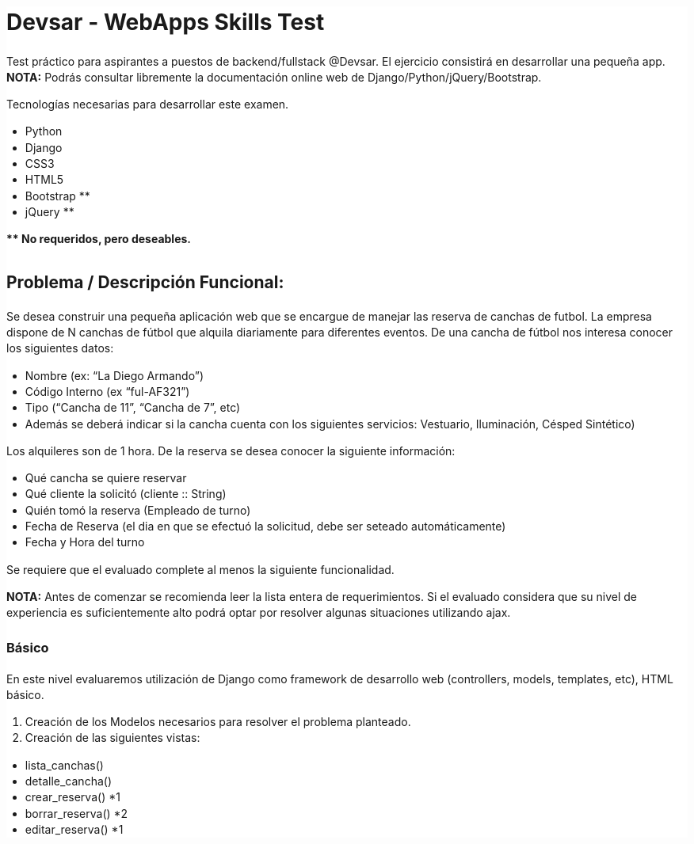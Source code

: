 # Devsar - WebApps Skills Test
Test práctico para aspirantes a puestos de backend/fullstack @Devsar. 
El ejercicio consistirá en desarrollar una pequeña app.
**NOTA:** Podrás consultar libremente la documentación online web de
Django/Python/jQuery/Bootstrap.

Tecnologías necesarias para desarrollar este examen.
* Python
* Django
* CSS3
* HTML5
* Bootstrap **
* jQuery **

__** No requeridos, pero deseables.__

## Problema / Descripción Funcional:

Se desea construir una pequeña aplicación web que se encargue de manejar las reserva de
canchas de futbol. La empresa dispone de N canchas de fútbol que alquila diariamente para
diferentes eventos. De una cancha de fútbol nos interesa conocer los siguientes datos:
* Nombre (ex: “La Diego Armando”)
* Código Interno (ex “ful-AF321”)
* Tipo (“Cancha de 11”, “Cancha de 7”, etc)
* Además se deberá indicar si la cancha cuenta con los siguientes servicios: Vestuario,
Iluminación, Césped Sintético)

Los alquileres son de 1 hora. De la reserva se desea conocer la siguiente información:
* Qué cancha se quiere reservar
* Qué cliente la solicitó (cliente :: String)
* Quién tomó la reserva (Empleado de turno)
* Fecha de Reserva (el dia en que se efectuó la solicitud, debe ser seteado
automáticamente)
* Fecha y Hora del turno

Se requiere que el evaluado complete al menos la siguiente funcionalidad.

**NOTA:** Antes de comenzar se recomienda leer la lista entera de requerimientos. Si el evaluado
considera que su nivel de experiencia es suficientemente alto podrá optar por resolver algunas
situaciones utilizando ajax.

### Básico
En este nivel evaluaremos utilización de Django como framework de desarrollo web
(controllers, models, templates, etc), HTML básico.
1. Creación de los Modelos necesarios para resolver el problema planteado.
2. Creación de las siguientes vistas:
* lista_canchas()
* detalle_cancha()
* crear_reserva() *1
* borrar_reserva() *2
* editar_reserva() *1
